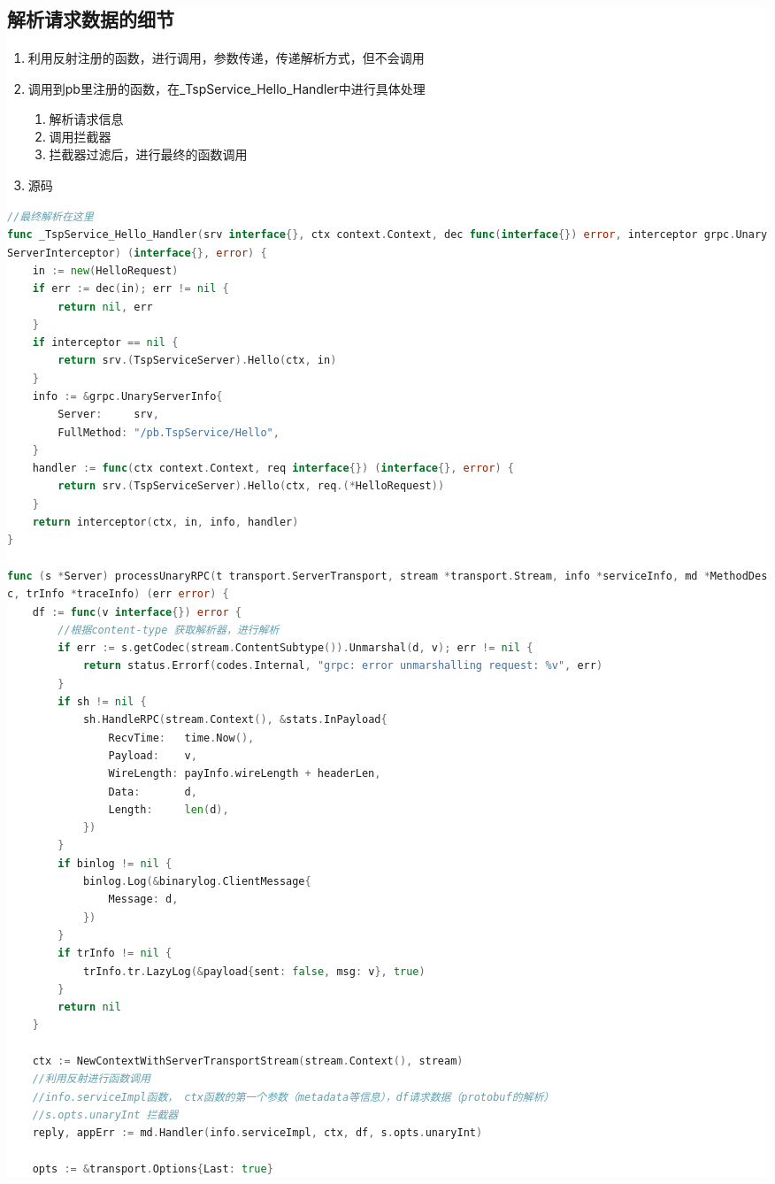 ## 解析请求数据的细节
1. 利用反射注册的函数，进行调用，参数传递，传递解析方式，但不会调用
2. 调用到pb里注册的函数，在_TspService_Hello_Handler中进行具体处理
   1. 解析请求信息
   2. 调用拦截器
   3. 拦截器过滤后，进行最终的函数调用

3. 源码
```go
//最终解析在这里
func _TspService_Hello_Handler(srv interface{}, ctx context.Context, dec func(interface{}) error, interceptor grpc.UnaryServerInterceptor) (interface{}, error) {
	in := new(HelloRequest)
	if err := dec(in); err != nil {
		return nil, err
	}
	if interceptor == nil {
		return srv.(TspServiceServer).Hello(ctx, in)
	}
	info := &grpc.UnaryServerInfo{
		Server:     srv,
		FullMethod: "/pb.TspService/Hello",
	}
	handler := func(ctx context.Context, req interface{}) (interface{}, error) {
		return srv.(TspServiceServer).Hello(ctx, req.(*HelloRequest))
	}
	return interceptor(ctx, in, info, handler)
}

func (s *Server) processUnaryRPC(t transport.ServerTransport, stream *transport.Stream, info *serviceInfo, md *MethodDesc, trInfo *traceInfo) (err error) {
	df := func(v interface{}) error {
        //根据content-type 获取解析器，进行解析
		if err := s.getCodec(stream.ContentSubtype()).Unmarshal(d, v); err != nil {
			return status.Errorf(codes.Internal, "grpc: error unmarshalling request: %v", err)
		}
		if sh != nil {
			sh.HandleRPC(stream.Context(), &stats.InPayload{
				RecvTime:   time.Now(),
				Payload:    v,
				WireLength: payInfo.wireLength + headerLen,
				Data:       d,
				Length:     len(d),
			})
		}
		if binlog != nil {
			binlog.Log(&binarylog.ClientMessage{
				Message: d,
			})
		}
		if trInfo != nil {
			trInfo.tr.LazyLog(&payload{sent: false, msg: v}, true)
		}
		return nil
    }
 
    ctx := NewContextWithServerTransportStream(stream.Context(), stream)
    //利用反射进行函数调用
    //info.serviceImpl函数， ctx函数的第一个参数（metadata等信息），df请求数据（protobuf的解析）
    //s.opts.unaryInt 拦截器
	reply, appErr := md.Handler(info.serviceImpl, ctx, df, s.opts.unaryInt)

	opts := &transport.Options{Last: true}
```